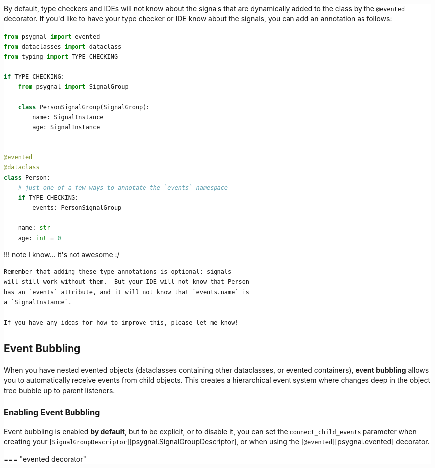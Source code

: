 By default, type checkers and IDEs will not know about the signals that are
dynamically added to the class by the `@evented` decorator. If you'd like
to have your type checker or IDE know about the signals, you can add an
annotation as follows:

```python
from psygnal import evented
from dataclasses import dataclass
from typing import TYPE_CHECKING

if TYPE_CHECKING:
    from psygnal import SignalGroup

    class PersonSignalGroup(SignalGroup):
        name: SignalInstance
        age: SignalInstance


@evented
@dataclass
class Person:
    # just one of a few ways to annotate the `events` namespace
    if TYPE_CHECKING:
        events: PersonSignalGroup

    name: str
    age: int = 0
```

!!! note
    I know... it's not awesome :/

    Remember that adding these type annotations is optional: signals
    will still work without them.  But your IDE will not know that Person
    has an `events` attribute, and it will not know that `events.name` is
    a `SignalInstance`.

    If you have any ideas for how to improve this, please let me know!

## Event Bubbling

When you have nested evented objects (dataclasses containing other dataclasses,
or evented containers), **event bubbling** allows you to automatically
receive events from child objects. This creates a hierarchical event system
where changes deep in the object tree bubble up to parent listeners.

### Enabling Event Bubbling

Event bubbling is enabled **by default**, but to be explicit, or to disable it,
you can set the `connect_child_events` parameter when creating your
[`SignalGroupDescriptor`][psygnal.SignalGroupDescriptor],
or when using the [`@evented`][psygnal.evented] decorator.

=== "evented decorator"
